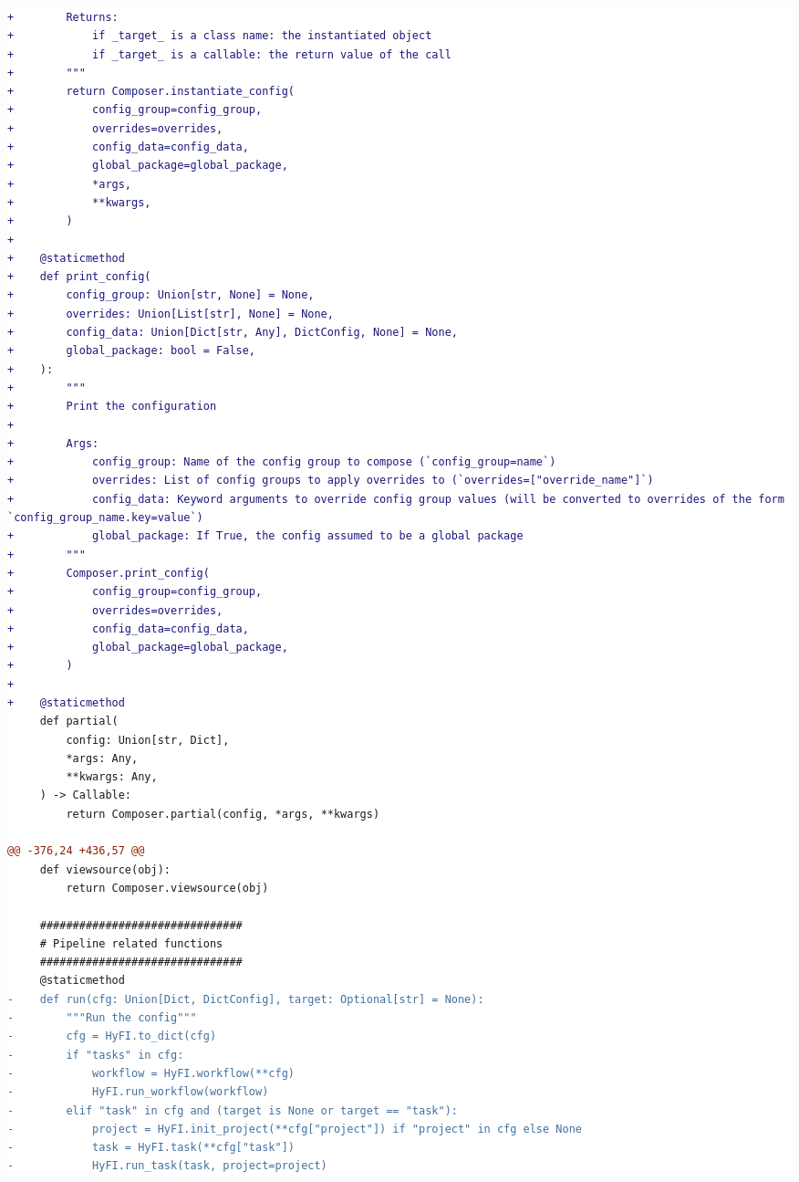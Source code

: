 ```diff
+        Returns:
+            if _target_ is a class name: the instantiated object
+            if _target_ is a callable: the return value of the call
+        """
+        return Composer.instantiate_config(
+            config_group=config_group,
+            overrides=overrides,
+            config_data=config_data,
+            global_package=global_package,
+            *args,
+            **kwargs,
+        )
+
+    @staticmethod
+    def print_config(
+        config_group: Union[str, None] = None,
+        overrides: Union[List[str], None] = None,
+        config_data: Union[Dict[str, Any], DictConfig, None] = None,
+        global_package: bool = False,
+    ):
+        """
+        Print the configuration
+
+        Args:
+            config_group: Name of the config group to compose (`config_group=name`)
+            overrides: List of config groups to apply overrides to (`overrides=["override_name"]`)
+            config_data: Keyword arguments to override config group values (will be converted to overrides of the form `config_group_name.key=value`)
+            global_package: If True, the config assumed to be a global package
+        """
+        Composer.print_config(
+            config_group=config_group,
+            overrides=overrides,
+            config_data=config_data,
+            global_package=global_package,
+        )
+
+    @staticmethod
     def partial(
         config: Union[str, Dict],
         *args: Any,
         **kwargs: Any,
     ) -> Callable:
         return Composer.partial(config, *args, **kwargs)
 
@@ -376,24 +436,57 @@
     def viewsource(obj):
         return Composer.viewsource(obj)
 
     ###############################
     # Pipeline related functions
     ###############################
     @staticmethod
-    def run(cfg: Union[Dict, DictConfig], target: Optional[str] = None):
-        """Run the config"""
-        cfg = HyFI.to_dict(cfg)
-        if "tasks" in cfg:
-            workflow = HyFI.workflow(**cfg)
-            HyFI.run_workflow(workflow)
-        elif "task" in cfg and (target is None or target == "task"):
-            project = HyFI.init_project(**cfg["project"]) if "project" in cfg else None
-            task = HyFI.task(**cfg["task"])
-            HyFI.run_task(task, project=project)
```